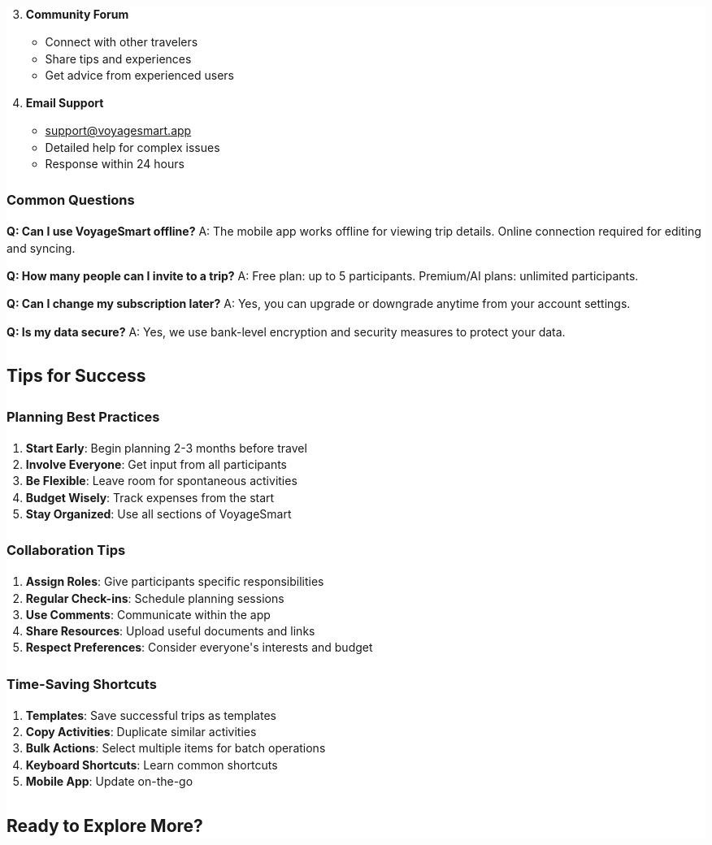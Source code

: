 3. **Community Forum**
   - Connect with other travelers
   - Share tips and experiences
   - Get advice from experienced users

4. **Email Support**
   - support@voyagesmart.app
   - Detailed help for complex issues
   - Response within 24 hours

### Common Questions

**Q: Can I use VoyageSmart offline?**
A: The mobile app works offline for viewing trip details. Online connection required for editing and syncing.

**Q: How many people can I invite to a trip?**
A: Free plan: up to 5 participants. Premium/AI plans: unlimited participants.

**Q: Can I change my subscription later?**
A: Yes, you can upgrade or downgrade anytime from your account settings.

**Q: Is my data secure?**
A: Yes, we use bank-level encryption and security measures to protect your data.

## Tips for Success

### Planning Best Practices

1. **Start Early**: Begin planning 2-3 months before travel
2. **Involve Everyone**: Get input from all participants
3. **Be Flexible**: Leave room for spontaneous activities
4. **Budget Wisely**: Track expenses from the start
5. **Stay Organized**: Use all sections of VoyageSmart

### Collaboration Tips

1. **Assign Roles**: Give participants specific responsibilities
2. **Regular Check-ins**: Schedule planning sessions
3. **Use Comments**: Communicate within the app
4. **Share Resources**: Upload useful documents and links
5. **Respect Preferences**: Consider everyone's interests and budget

### Time-Saving Shortcuts

1. **Templates**: Save successful trips as templates
2. **Copy Activities**: Duplicate similar activities
3. **Bulk Actions**: Select multiple items for batch operations
4. **Keyboard Shortcuts**: Learn common shortcuts
5. **Mobile App**: Update on-the-go

## Ready to Explore More?
